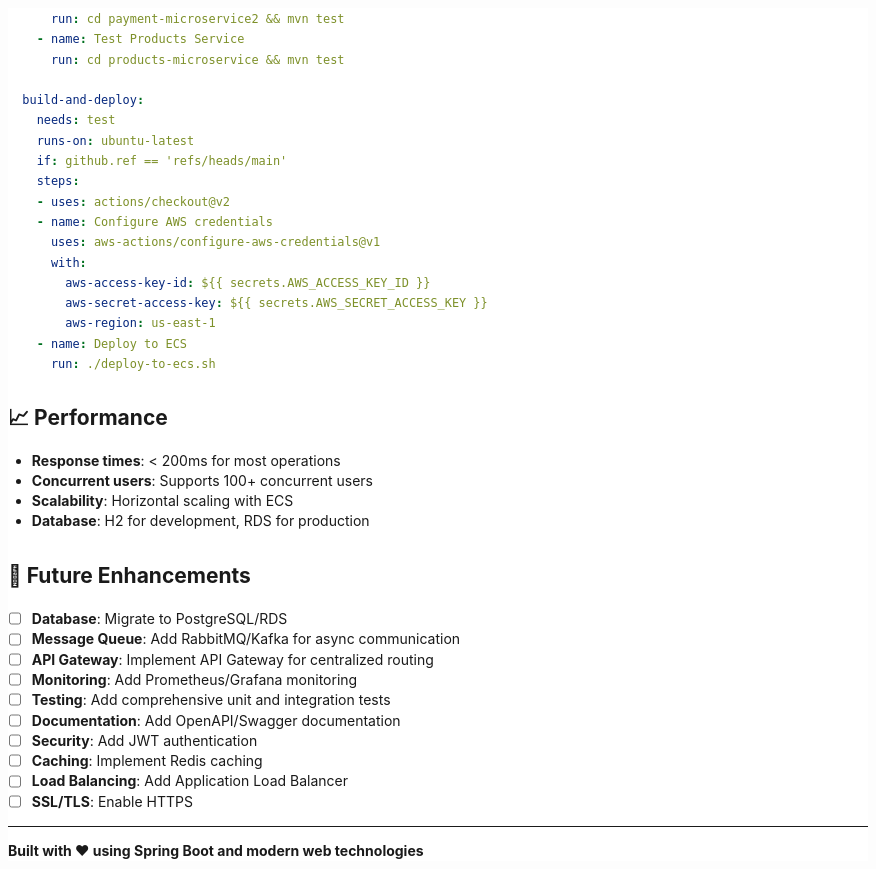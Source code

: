 ```yaml
      run: cd payment-microservice2 && mvn test
    - name: Test Products Service
      run: cd products-microservice && mvn test

  build-and-deploy:
    needs: test
    runs-on: ubuntu-latest
    if: github.ref == 'refs/heads/main'
    steps:
    - uses: actions/checkout@v2
    - name: Configure AWS credentials
      uses: aws-actions/configure-aws-credentials@v1
      with:
        aws-access-key-id: ${{ secrets.AWS_ACCESS_KEY_ID }}
        aws-secret-access-key: ${{ secrets.AWS_SECRET_ACCESS_KEY }}
        aws-region: us-east-1
    - name: Deploy to ECS
      run: ./deploy-to-ecs.sh
```

## 📈 Performance

- **Response times**: < 200ms for most operations
- **Concurrent users**: Supports 100+ concurrent users
- **Scalability**: Horizontal scaling with ECS
- **Database**: H2 for development, RDS for production

## 🔮 Future Enhancements

- [ ] **Database**: Migrate to PostgreSQL/RDS
- [ ] **Message Queue**: Add RabbitMQ/Kafka for async communication
- [ ] **API Gateway**: Implement API Gateway for centralized routing
- [ ] **Monitoring**: Add Prometheus/Grafana monitoring
- [ ] **Testing**: Add comprehensive unit and integration tests
- [ ] **Documentation**: Add OpenAPI/Swagger documentation
- [ ] **Security**: Add JWT authentication
- [ ] **Caching**: Implement Redis caching
- [ ] **Load Balancing**: Add Application Load Balancer
- [ ] **SSL/TLS**: Enable HTTPS

---

**Built with ❤️ using Spring Boot and modern web technologies** 